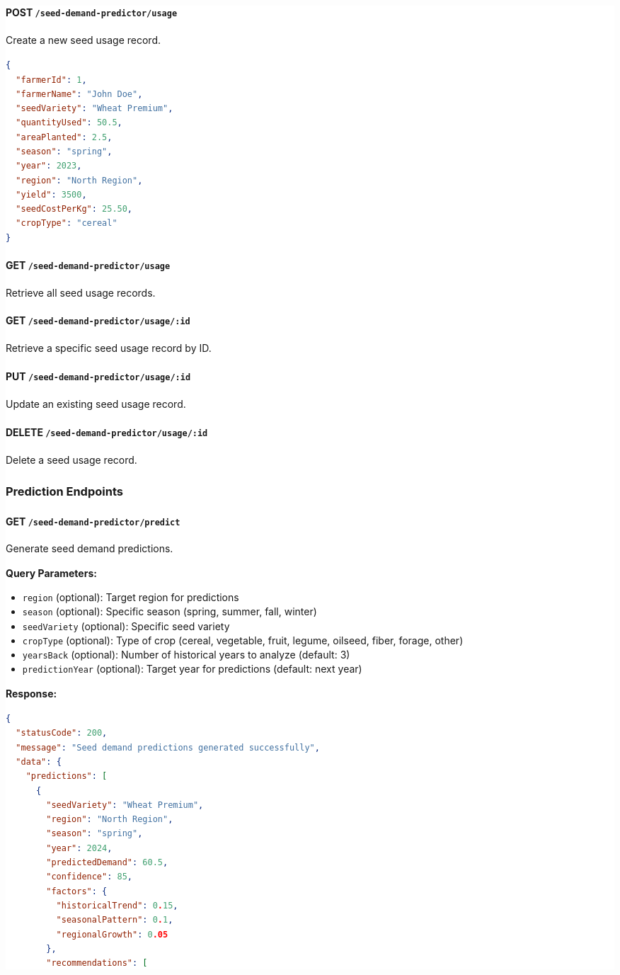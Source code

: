 #### POST `/seed-demand-predictor/usage`
Create a new seed usage record.

```json
{
  "farmerId": 1,
  "farmerName": "John Doe",
  "seedVariety": "Wheat Premium",
  "quantityUsed": 50.5,
  "areaPlanted": 2.5,
  "season": "spring",
  "year": 2023,
  "region": "North Region",
  "yield": 3500,
  "seedCostPerKg": 25.50,
  "cropType": "cereal"
}
```

#### GET `/seed-demand-predictor/usage`
Retrieve all seed usage records.

#### GET `/seed-demand-predictor/usage/:id`
Retrieve a specific seed usage record by ID.

#### PUT `/seed-demand-predictor/usage/:id`
Update an existing seed usage record.

#### DELETE `/seed-demand-predictor/usage/:id`
Delete a seed usage record.

### Prediction Endpoints

#### GET `/seed-demand-predictor/predict`
Generate seed demand predictions.

**Query Parameters:**
- `region` (optional): Target region for predictions
- `season` (optional): Specific season (spring, summer, fall, winter)
- `seedVariety` (optional): Specific seed variety
- `cropType` (optional): Type of crop (cereal, vegetable, fruit, legume, oilseed, fiber, forage, other)
- `yearsBack` (optional): Number of historical years to analyze (default: 3)
- `predictionYear` (optional): Target year for predictions (default: next year)

**Response:**
```json
{
  "statusCode": 200,
  "message": "Seed demand predictions generated successfully",
  "data": {
    "predictions": [
      {
        "seedVariety": "Wheat Premium",
        "region": "North Region",
        "season": "spring",
        "year": 2024,
        "predictedDemand": 60.5,
        "confidence": 85,
        "factors": {
          "historicalTrend": 0.15,
          "seasonalPattern": 0.1,
          "regionalGrowth": 0.05
        },
        "recommendations": [
```